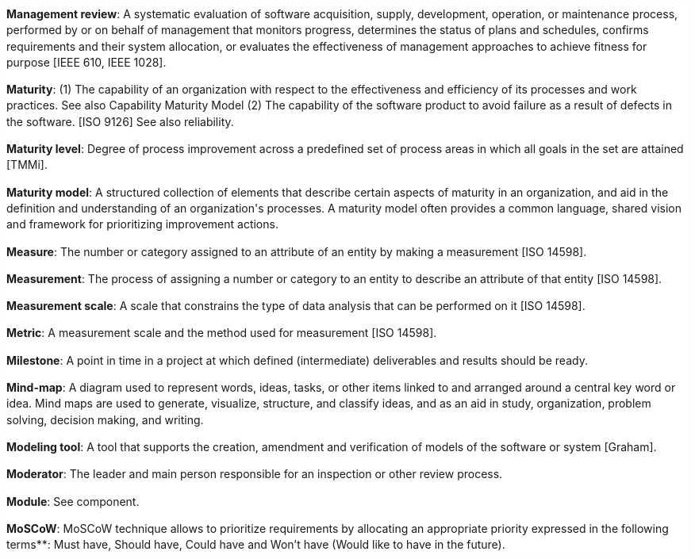 **Management review**: A systematic evaluation of software acquisition, supply, development,
operation, or maintenance process, performed by or on behalf of management that monitors
progress, determines the status of plans and schedules, confirms requirements and their system
allocation, or evaluates the effectiveness of management approaches to achieve fitness for purpose
[IEEE 610, IEEE 1028].

**Maturity**: (1) The capability of an organization with respect to the effectiveness and efficiency of its
processes and work practices. See also Capability Maturity Model (2) The capability of the software
product to avoid failure as a result of defects in the software. [ISO 9126] See also reliability.

**Maturity level**: Degree of process improvement across a predefined set of process areas in which all
goals in the set are attained [TMMi].

**Maturity model**: A structured collection of elements that describe certain aspects of maturity in an
organization, and aid in the definition and understanding of an organization's processes. A maturity
model often provides a common language, shared vision and framework for prioritizing improvement
actions.

**Measure**: The number or category assigned to an attribute of an entity by making a measurement
[ISO 14598].

**Measurement**: The process of assigning a number or category to an entity to describe an attribute of
that entity [ISO 14598].

**Measurement scale**: A scale that constrains the type of data analysis that can be performed on it
[ISO 14598].

**Metric**: A measurement scale and the method used for measurement [ISO 14598].

**Milestone**: A point in time in a project at which defined (intermediate) deliverables and results
should be ready.

**Mind-map**: A diagram used to represent words, ideas, tasks, or other items linked to and arranged
around a central key word or idea. Mind maps are used to generate, visualize, structure, and classify
ideas, and as an aid in study, organization, problem solving, decision making, and writing.

**Modeling tool**: A tool that supports the creation, amendment and verification of models of the
software or system [Graham].

**Moderator**: The leader and main person responsible for an inspection or other review process.

**Module**: See component.

**MoSCoW**: MoSCoW technique allows to prioritize requirements by allocating an appropriate priority
expressed in the following terms**: Must have, Should have, Could have and Won’t have (Would like
to have in the future).

